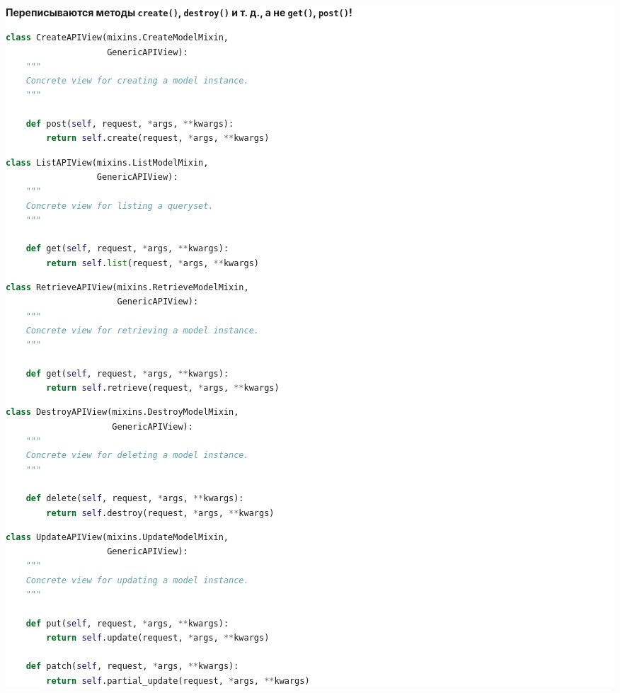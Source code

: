 **Переписываются методы `create()`, `destroy()` и т. д., а не `get()`, `post()`!**

```python
class CreateAPIView(mixins.CreateModelMixin,
                    GenericAPIView):
    """
    Concrete view for creating a model instance.
    """

    def post(self, request, *args, **kwargs):
        return self.create(request, *args, **kwargs)

```

```python
class ListAPIView(mixins.ListModelMixin,
                  GenericAPIView):
    """
    Concrete view for listing a queryset.
    """

    def get(self, request, *args, **kwargs):
        return self.list(request, *args, **kwargs)
```

```python
class RetrieveAPIView(mixins.RetrieveModelMixin,
                      GenericAPIView):
    """
    Concrete view for retrieving a model instance.
    """

    def get(self, request, *args, **kwargs):
        return self.retrieve(request, *args, **kwargs)
```

```python
class DestroyAPIView(mixins.DestroyModelMixin,
                     GenericAPIView):
    """
    Concrete view for deleting a model instance.
    """

    def delete(self, request, *args, **kwargs):
        return self.destroy(request, *args, **kwargs)
```

```python
class UpdateAPIView(mixins.UpdateModelMixin,
                    GenericAPIView):
    """
    Concrete view for updating a model instance.
    """

    def put(self, request, *args, **kwargs):
        return self.update(request, *args, **kwargs)

    def patch(self, request, *args, **kwargs):
        return self.partial_update(request, *args, **kwargs)
```
